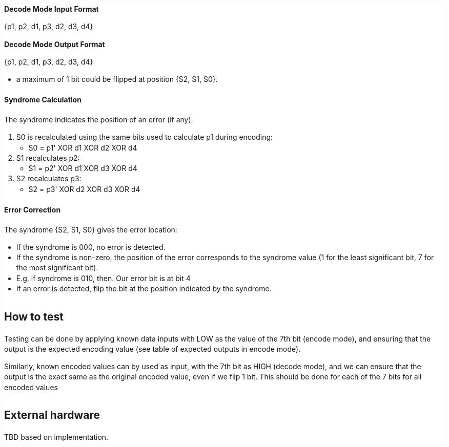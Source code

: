 **Decode Mode Input Format**

{p1, p2, d1, p3, d2, d3, d4}

**Decode Mode Output Format**

{p1, p2, d1, p3, d2, d3, d4}

- a maximum of 1 bit could be flipped at position {S2, S1, S0}.

#### Syndrome Calculation

The syndrome indicates the position of an error (if any):

1. S0 is recalculated using the same bits used to calculate p1 during encoding:
	- S0 = p1' XOR d1 XOR d2 XOR d4
2. S1 recalculates p2:
    - S1 = p2' XOR d1 XOR d3 XOR d4
3. S2 recalculates p3:
    - S2 = p3' XOR d2 XOR d3 XOR d4

#### Error Correction

The syndrome {S2, S1, S0} gives the error location:

- If the syndrome is 000, no error is detected.
- If the syndrome is non-zero, the position of the error corresponds to the syndrome value (1 for the least significant bit, 7 for the most significant bit).
- E.g. if syndrome is 010, then. Our error bit is at bit 4
- If an error is detected, flip the bit at the position indicated by the syndrome.

## How to test
Testing can be done by applying known data inputs with LOW as the value of the 7th bit (encode mode), and ensuring that the output is the expected encoding value (see table of expected outputs in encode mode).

Similarly, known encoded values can by used as input, with the 7th bit as HIGH (decode mode), and we can ensure that the output is the exact same as the original encoded value, even if we flip 1 bit. This should be done for each of the 7 bits for all encoded values

## External hardware
TBD based on implementation.
